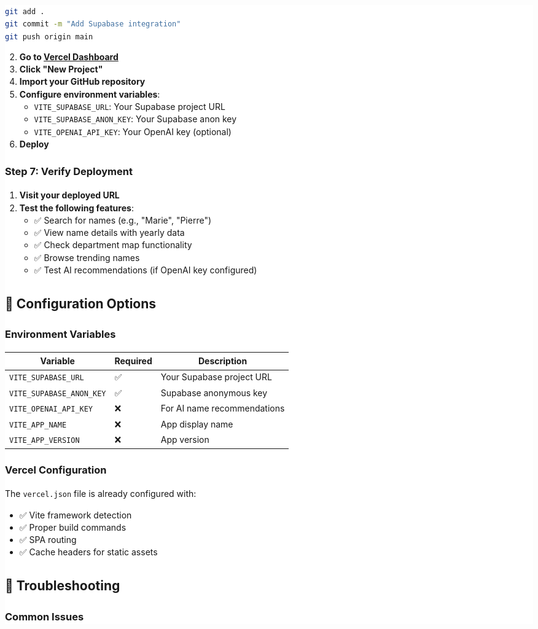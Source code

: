    ```bash
   git add .
   git commit -m "Add Supabase integration"
   git push origin main
   ```

2. **Go to [Vercel Dashboard](https://vercel.com/dashboard)**
3. **Click "New Project"**
4. **Import your GitHub repository**
5. **Configure environment variables**:
   - `VITE_SUPABASE_URL`: Your Supabase project URL
   - `VITE_SUPABASE_ANON_KEY`: Your Supabase anon key
   - `VITE_OPENAI_API_KEY`: Your OpenAI key (optional)
6. **Deploy**

### Step 7: Verify Deployment

1. **Visit your deployed URL**
2. **Test the following features**:
   - ✅ Search for names (e.g., "Marie", "Pierre")
   - ✅ View name details with yearly data
   - ✅ Check department map functionality
   - ✅ Browse trending names
   - ✅ Test AI recommendations (if OpenAI key configured)

## 🔧 Configuration Options

### Environment Variables

| Variable                 | Required | Description                 |
| ------------------------ | -------- | --------------------------- |
| `VITE_SUPABASE_URL`      | ✅       | Your Supabase project URL   |
| `VITE_SUPABASE_ANON_KEY` | ✅       | Supabase anonymous key      |
| `VITE_OPENAI_API_KEY`    | ❌       | For AI name recommendations |
| `VITE_APP_NAME`          | ❌       | App display name            |
| `VITE_APP_VERSION`       | ❌       | App version                 |

### Vercel Configuration

The `vercel.json` file is already configured with:

- ✅ Vite framework detection
- ✅ Proper build commands
- ✅ SPA routing
- ✅ Cache headers for static assets

## 🐛 Troubleshooting

### Common Issues
